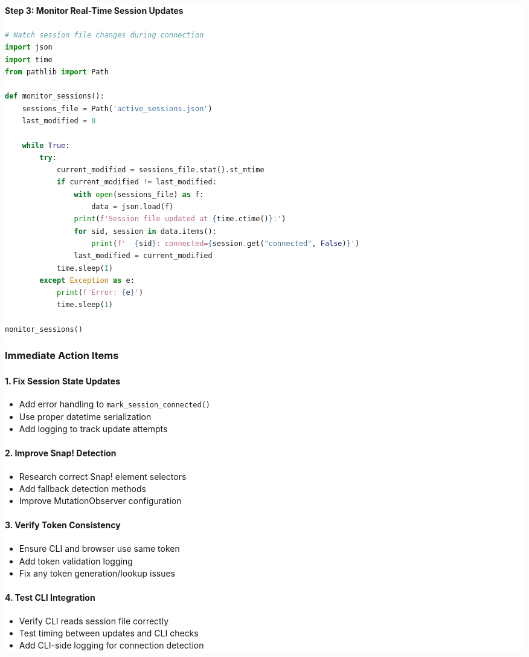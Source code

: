 #### Step 3: Monitor Real-Time Session Updates

```python
# Watch session file changes during connection
import json
import time
from pathlib import Path

def monitor_sessions():
    sessions_file = Path('active_sessions.json')
    last_modified = 0

    while True:
        try:
            current_modified = sessions_file.stat().st_mtime
            if current_modified != last_modified:
                with open(sessions_file) as f:
                    data = json.load(f)
                print(f'Session file updated at {time.ctime()}:')
                for sid, session in data.items():
                    print(f'  {sid}: connected={session.get("connected", False)}')
                last_modified = current_modified
            time.sleep(1)
        except Exception as e:
            print(f'Error: {e}')
            time.sleep(1)

monitor_sessions()
```

### Immediate Action Items

#### 1. Fix Session State Updates
- Add error handling to `mark_session_connected()`
- Use proper datetime serialization
- Add logging to track update attempts

#### 2. Improve Snap! Detection
- Research correct Snap! element selectors
- Add fallback detection methods
- Improve MutationObserver configuration

#### 3. Verify Token Consistency
- Ensure CLI and browser use same token
- Add token validation logging
- Fix any token generation/lookup issues

#### 4. Test CLI Integration
- Verify CLI reads session file correctly
- Test timing between updates and CLI checks
- Add CLI-side logging for connection detection

